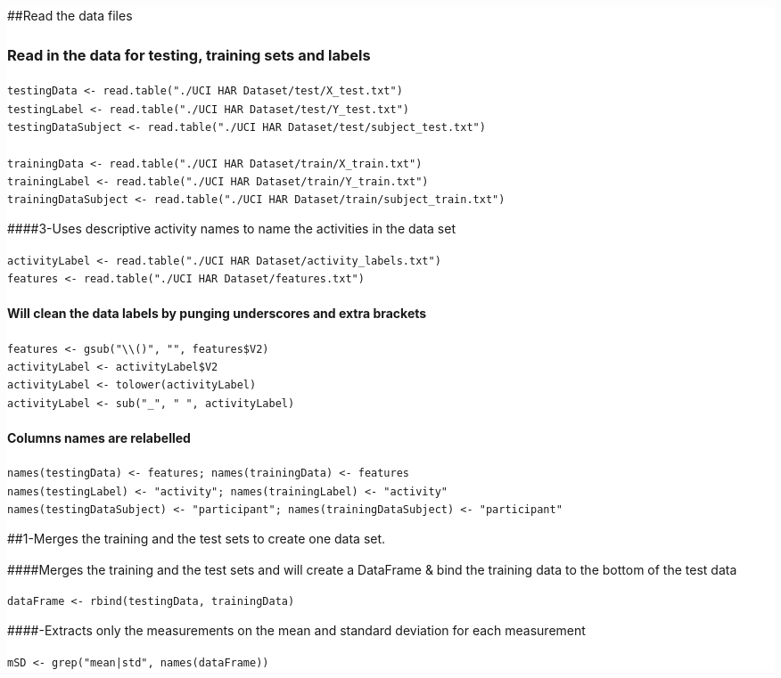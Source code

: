 ##Read the data files


### Read in the data for testing, training sets and labels


```{r}
testingData <- read.table("./UCI HAR Dataset/test/X_test.txt")
testingLabel <- read.table("./UCI HAR Dataset/test/Y_test.txt")
testingDataSubject <- read.table("./UCI HAR Dataset/test/subject_test.txt")

trainingData <- read.table("./UCI HAR Dataset/train/X_train.txt")
trainingLabel <- read.table("./UCI HAR Dataset/train/Y_train.txt")
trainingDataSubject <- read.table("./UCI HAR Dataset/train/subject_train.txt")
```

####3-Uses descriptive activity names to name the activities in the data set


```{r}
activityLabel <- read.table("./UCI HAR Dataset/activity_labels.txt")
features <- read.table("./UCI HAR Dataset/features.txt")
```


#### Will clean the data labels by punging underscores and extra brackets 


```{r}
features <- gsub("\\()", "", features$V2)
activityLabel <- activityLabel$V2
activityLabel <- tolower(activityLabel)
activityLabel <- sub("_", " ", activityLabel)
```


#### Columns names are relabelled


```{r}
names(testingData) <- features; names(trainingData) <- features
names(testingLabel) <- "activity"; names(trainingLabel) <- "activity"
names(testingDataSubject) <- "participant"; names(trainingDataSubject) <- "participant"
```

##1-Merges the training and the test sets to create one data set.

####Merges the training and the test sets and will create a DataFrame & bind the training data to the bottom of the test data


```{r}
dataFrame <- rbind(testingData, trainingData)
```

####-Extracts only the measurements on the mean and standard deviation for each measurement


```{r}
mSD <- grep("mean|std", names(dataFrame))
```
